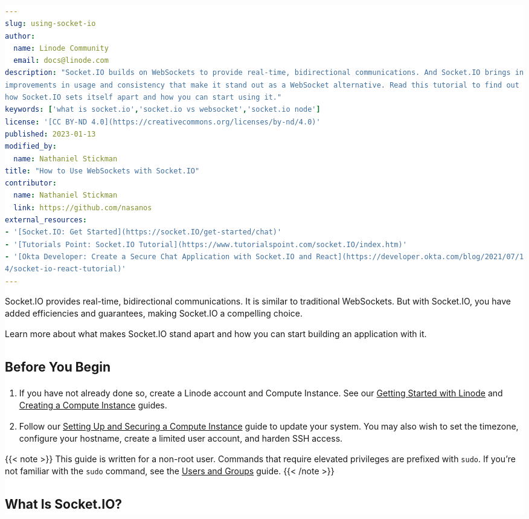 ```yaml
---
slug: using-socket-io
author:
  name: Linode Community
  email: docs@linode.com
description: "Socket.IO builds on WebSockets to provide real-time, bidirectional communications. And Socket.IO brings in improvements in usage and consistency that make it stand out as a WebSocket alternative. Read this tutorial to find out how Socket.IO sets itself apart and how you can start using it."
keywords: ['what is socket.io','socket.io vs websocket','socket.io node']
license: '[CC BY-ND 4.0](https://creativecommons.org/licenses/by-nd/4.0)'
published: 2023-01-13
modified_by:
  name: Nathaniel Stickman
title: "How to Use WebSockets with Socket.IO"
contributor:
  name: Nathaniel Stickman
  link: https://github.com/nasanos
external_resources:
- '[Socket.IO: Get Started](https://socket.IO/get-started/chat)'
- '[Tutorials Point: Socket.IO Tutorial](https://www.tutorialspoint.com/socket.IO/index.htm)'
- '[Okta Developer: Create a Secure Chat Application with Socket.IO and React](https://developer.okta.com/blog/2021/07/14/socket-io-react-tutorial)'
---
```


Socket.IO provides real-time, bidirectional communications. It is similar to traditional WebSockets. But with Socket.IO, you have added efficiencies and guarantees, making Socket.IO a compelling choice.

Learn more about what makes Socket.IO stand apart and how you can start building an application with it.

## Before You Begin

1. If you have not already done so, create a Linode account and Compute Instance. See our [Getting Started with Linode](/docs/guides/getting-started/) and [Creating a Compute Instance](/docs/guides/creating-a-compute-instance/) guides.

1. Follow our [Setting Up and Securing a Compute Instance](/docs/guides/set-up-and-secure/) guide to update your system. You may also wish to set the timezone, configure your hostname, create a limited user account, and harden SSH access.

{{< note >}}
This guide is written for a non-root user. Commands that require elevated privileges are prefixed with `sudo`. If you’re not familiar with the `sudo` command, see the [Users and Groups](/docs/guides/linux-users-and-groups/) guide.
{{< /note >}}

## What Is Socket.IO?
